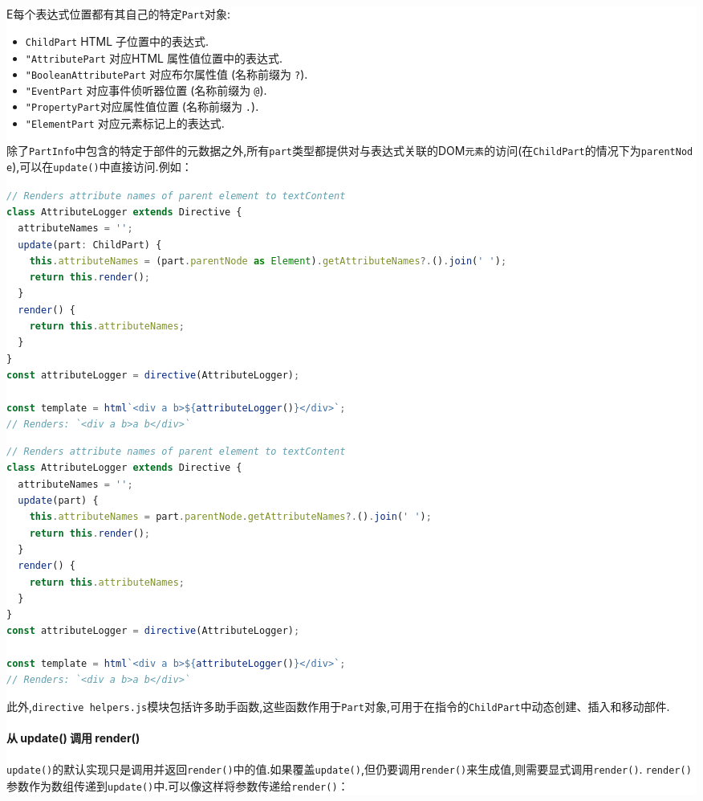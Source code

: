 E每个表达式位置都有其自己的特定`Part`对象:

- `ChildPart` HTML 子位置中的表达式.
- `"AttributePart` 对应HTML 属性值位置中的表达式.
- `"BooleanAttributePart` 对应布尔属性值 (名称前缀为 `?`).
- `"EventPart` 对应事件侦听器位置 (名称前缀为 `@`).
- `"PropertyPart`对应属性值位置 (名称前缀为 `.`).
- `"ElementPart` 对应元素标记上的表达式.

除了`PartInfo`中包含的特定于部件的元数据之外,所有`part`类型都提供对与表达式关联的DOM`元素`的访问(在`ChildPart`的情况下为`parentNode`),可以在`update()`中直接访问.例如：

```ts
// Renders attribute names of parent element to textContent
class AttributeLogger extends Directive {
  attributeNames = '';
  update(part: ChildPart) {
    this.attributeNames = (part.parentNode as Element).getAttributeNames?.().join(' ');
    return this.render();
  }
  render() {
    return this.attributeNames;
  }
}
const attributeLogger = directive(AttributeLogger);

const template = html`<div a b>${attributeLogger()}</div>`;
// Renders: `<div a b>a b</div>`
```

```js
// Renders attribute names of parent element to textContent
class AttributeLogger extends Directive {
  attributeNames = '';
  update(part) {
    this.attributeNames = part.parentNode.getAttributeNames?.().join(' ');
    return this.render();
  }
  render() {
    return this.attributeNames;
  }
}
const attributeLogger = directive(AttributeLogger);

const template = html`<div a b>${attributeLogger()}</div>`;
// Renders: `<div a b>a b</div>`
```

此外,`directive helpers.js`模块包括许多助手函数,这些函数作用于`Part`对象,可用于在指令的`ChildPart`中动态创建、插入和移动部件.

#### 从 update() 调用 render()

`update()`的默认实现只是调用并返回`render()`中的值.如果覆盖`update()`,但仍要调用`render()`来生成值,则需要显式调用`render()`.
`render()`参数作为数组传递到`update()`中.可以像这样将参数传递给`render()`：
